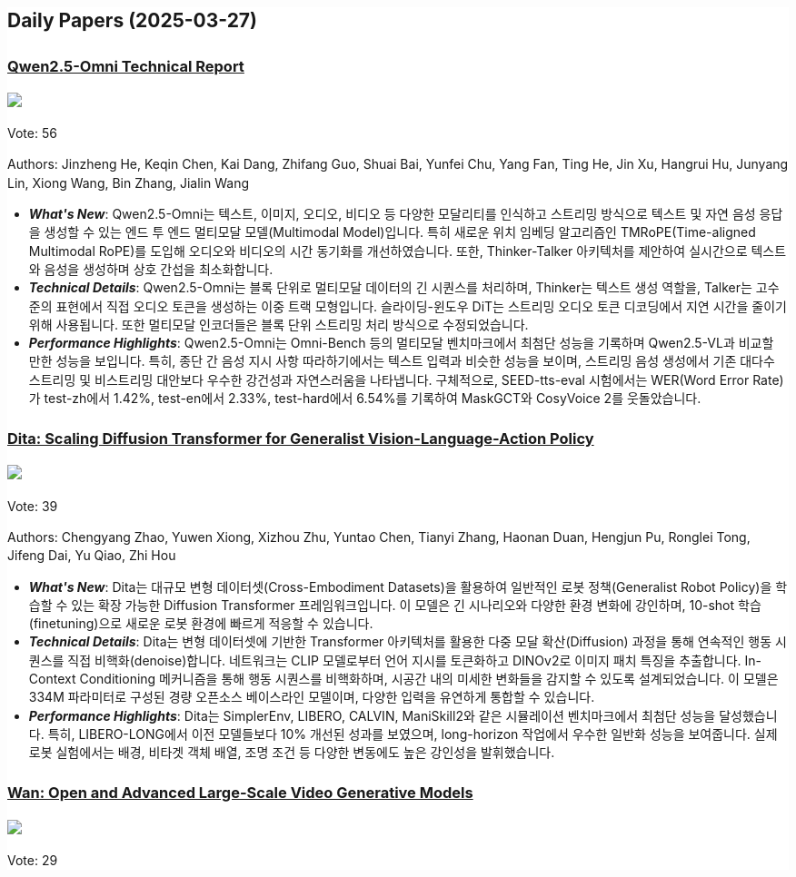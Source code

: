 ## Daily Papers (2025-03-27)

### [Qwen2.5-Omni Technical Report](https://arxiv.org/abs/2503.20215)

![](https://cdn-thumbnails.huggingface.co/social-thumbnails/papers/2503.20215.png)

Vote: 56

Authors: Jinzheng He, Keqin Chen, Kai Dang, Zhifang Guo, Shuai Bai, Yunfei Chu, Yang Fan, Ting He, Jin Xu, Hangrui Hu, Junyang Lin, Xiong Wang, Bin Zhang, Jialin Wang

- ***What's New***: Qwen2.5-Omni는 텍스트, 이미지, 오디오, 비디오 등 다양한 모달리티를 인식하고 스트리밍 방식으로 텍스트 및 자연 음성 응답을 생성할 수 있는 엔드 투 엔드 멀티모달 모델(Multimodal Model)입니다. 특히 새로운 위치 임베딩 알고리즘인 TMRoPE(Time-aligned Multimodal RoPE)를 도입해 오디오와 비디오의 시간 동기화를 개선하였습니다. 또한, Thinker-Talker 아키텍처를 제안하여 실시간으로 텍스트와 음성을 생성하며 상호 간섭을 최소화합니다.
- ***Technical Details***: Qwen2.5-Omni는 블록 단위로 멀티모달 데이터의 긴 시퀀스를 처리하며, Thinker는 텍스트 생성 역할을, Talker는 고수준의 표현에서 직접 오디오 토큰을 생성하는 이중 트랙 모형입니다. 슬라이딩-윈도우 DiT는 스트리밍 오디오 토큰 디코딩에서 지연 시간을 줄이기 위해 사용됩니다. 또한 멀티모달 인코더들은 블록 단위 스트리밍 처리 방식으로 수정되었습니다.
- ***Performance Highlights***: Qwen2.5-Omni는 Omni-Bench 등의 멀티모달 벤치마크에서 최첨단 성능을 기록하며 Qwen2.5-VL과 비교할 만한 성능을 보입니다. 특히, 종단 간 음성 지시 사항 따라하기에서는 텍스트 입력과 비슷한 성능을 보이며, 스트리밍 음성 생성에서 기존 대다수 스트리밍 및 비스트리밍 대안보다 우수한 강건성과 자연스러움을 나타냅니다. 구체적으로, SEED-tts-eval 시험에서는 WER(Word Error Rate)가 test-zh에서 1.42%, test-en에서 2.33%, test-hard에서 6.54%를 기록하여 MaskGCT와 CosyVoice 2를 웃돌았습니다.

### [Dita: Scaling Diffusion Transformer for Generalist Vision-Language-Action Policy](https://arxiv.org/abs/2503.19757)

![](https://cdn-thumbnails.huggingface.co/social-thumbnails/papers/2503.19757.png)

Vote: 39

Authors: Chengyang Zhao, Yuwen Xiong, Xizhou Zhu, Yuntao Chen, Tianyi Zhang, Haonan Duan, Hengjun Pu, Ronglei Tong, Jifeng Dai, Yu Qiao, Zhi Hou

- ***What's New***: Dita는 대규모 변형 데이터셋(Cross-Embodiment Datasets)을 활용하여 일반적인 로봇 정책(Generalist Robot Policy)을 학습할 수 있는 확장 가능한 Diffusion Transformer 프레임워크입니다. 이 모델은 긴 시나리오와 다양한 환경 변화에 강인하며, 10-shot 학습(finetuning)으로 새로운 로봇 환경에 빠르게 적응할 수 있습니다.
- ***Technical Details***: Dita는 변형 데이터셋에 기반한 Transformer 아키텍처를 활용한 다중 모달 확산(Diffusion) 과정을 통해 연속적인 행동 시퀀스를 직접 비핵화(denoise)합니다. 네트워크는 CLIP 모델로부터 언어 지시를 토큰화하고 DINOv2로 이미지 패치 특징을 추출합니다. In-Context Conditioning 메커니즘을 통해 행동 시퀀스를 비핵화하며, 시공간 내의 미세한 변화들을 감지할 수 있도록 설계되었습니다. 이 모델은 334M 파라미터로 구성된 경량 오픈소스 베이스라인 모델이며, 다양한 입력을 유연하게 통합할 수 있습니다.
- ***Performance Highlights***: Dita는 SimplerEnv, LIBERO, CALVIN, ManiSkill2와 같은 시뮬레이션 벤치마크에서 최첨단 성능을 달성했습니다. 특히, LIBERO-LONG에서 이전 모델들보다 10% 개선된 성과를 보였으며, long-horizon 작업에서 우수한 일반화 성능을 보여줍니다. 실제 로봇 실험에서는 배경, 비타겟 객체 배열, 조명 조건 등 다양한 변동에도 높은 강인성을 발휘했습니다.

### [Wan: Open and Advanced Large-Scale Video Generative Models](https://arxiv.org/abs/2503.20314)

![](https://cdn-thumbnails.huggingface.co/social-thumbnails/papers/2503.20314.png)

Vote: 29
